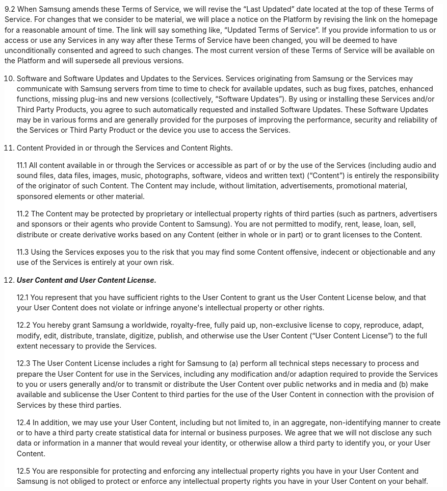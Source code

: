    9.2 When Samsung amends these Terms of Service, we will revise the “Last Updated” date located at the top of these Terms of Service.  For changes that we consider to be material, we will place a notice on the Platform by revising the link on the homepage for a reasonable amount of time. The link will say something like, “Updated Terms of Service”. If you provide information to us or access or use any Services in any way after these Terms of Service have been changed, you will be deemed to have unconditionally consented and agreed to such changes.  The most current version of these Terms of Service will be available on the Platform and will supersede all previous versions.

10. Software and Software Updates and Updates to the Services.  Services originating from Samsung or the Services may communicate with Samsung servers from time to time to check for available updates, such as bug fixes, patches, enhanced functions, missing plug-ins and new versions (collectively, “Software Updates”).  By using or installing these Services and/or Third Party Products, you agree to such automatically requested and installed Software Updates.  These Software Updates may be in various forms and are generally provided for the purposes of improving the performance, security and reliability of the Services or Third Party Product or the device you use to access the Services.

11. Content Provided in or through the Services and Content Rights.

    11.1 All content available in or through the Services or accessible as part of or by the use of the Services (including audio and sound files, data files, images, music, photographs, software, videos and written text) (“Content”) is entirely the responsibility of the originator of such Content.  The Content may include, without limitation, advertisements, promotional material, sponsored elements or other material.

    11.2 The Content may be protected by proprietary or intellectual property rights of third parties (such as partners, advertisers and sponsors or their agents who provide Content to Samsung).  You are not permitted to modify, rent, lease, loan, sell, distribute or create derivative works based on any Content (either in whole or in part) or to grant licenses to the Content.

    11.3 Using the Services exposes you to the risk that you may find some Content offensive, indecent or objectionable and any use of the Services is entirely at your own risk.

12. ***User Content and User Content License.***

    12.1 You represent that you have sufficient rights to the User Content to grant us the User Content License below, and that your User Content does not violate or infringe anyone's intellectual property or other rights.

    12.2 You hereby grant Samsung a worldwide, royalty-free, fully paid up, non-exclusive license to copy, reproduce, adapt, modify, edit, distribute, translate, digitize, publish, and otherwise use the User Content (“User Content License”) to the full extent necessary to provide the Services. 

    12.3 The User Content License includes a right for Samsung to (a) perform all technical steps necessary to process and prepare the User Content for use in the Services, including any modification and/or adaption required to provide the Services to you or users generally and/or to transmit or distribute the User Content over public networks and in media and (b) make available and sublicense the User Content to third parties for the use of the User Content in connection with the provision of Services by these third parties. 

    12.4 In addition, we may use your User Content, including but not limited to, in an aggregate, non-identifying manner to create or to have a third party create statistical data for internal or business purposes.  We agree that we will not disclose any such data or information in a manner that would reveal your identity, or otherwise allow a third party to identify you, or your User Content. 

    12.5 You are responsible for protecting and enforcing any intellectual property rights you have in your User Content and Samsung is not obliged to protect or enforce any intellectual property rights you have in your User Content on your behalf.
